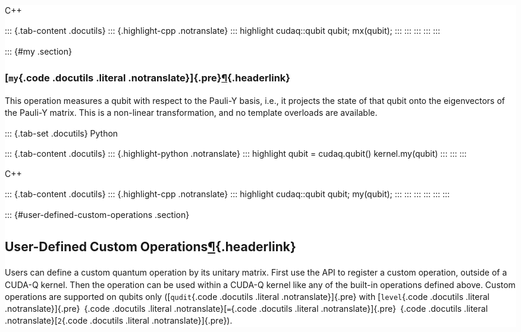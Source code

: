 C++

::: {.tab-content .docutils}
::: {.highlight-cpp .notranslate}
::: highlight
    cudaq::qubit qubit;
    mx(qubit);
:::
:::
:::
:::
:::

::: {#my .section}
### [`my`{.code .docutils .literal .notranslate}]{.pre}[¶](#my "Permalink to this heading"){.headerlink}

This operation measures a qubit with respect to the Pauli-Y basis, i.e.,
it projects the state of that qubit onto the eigenvectors of the Pauli-Y
matrix. This is a non-linear transformation, and no template overloads
are available.

::: {.tab-set .docutils}
Python

::: {.tab-content .docutils}
::: {.highlight-python .notranslate}
::: highlight
    qubit = cudaq.qubit()
    kernel.my(qubit)
:::
:::
:::

C++

::: {.tab-content .docutils}
::: {.highlight-cpp .notranslate}
::: highlight
    cudaq::qubit qubit;
    my(qubit);
:::
:::
:::
:::
:::
:::

::: {#user-defined-custom-operations .section}
## User-Defined Custom Operations[¶](#user-defined-custom-operations "Permalink to this heading"){.headerlink}

Users can define a custom quantum operation by its unitary matrix. First
use the API to register a custom operation, outside of a CUDA-Q kernel.
Then the operation can be used within a CUDA-Q kernel like any of the
built-in operations defined above. Custom operations are supported on
qubits only ([`qudit`{.code .docutils .literal .notranslate}]{.pre} with
[`level`{.code .docutils .literal .notranslate}]{.pre}` `{.code
.docutils .literal .notranslate}[`=`{.code .docutils .literal
.notranslate}]{.pre}` `{.code .docutils .literal .notranslate}[`2`{.code
.docutils .literal .notranslate}]{.pre}).
